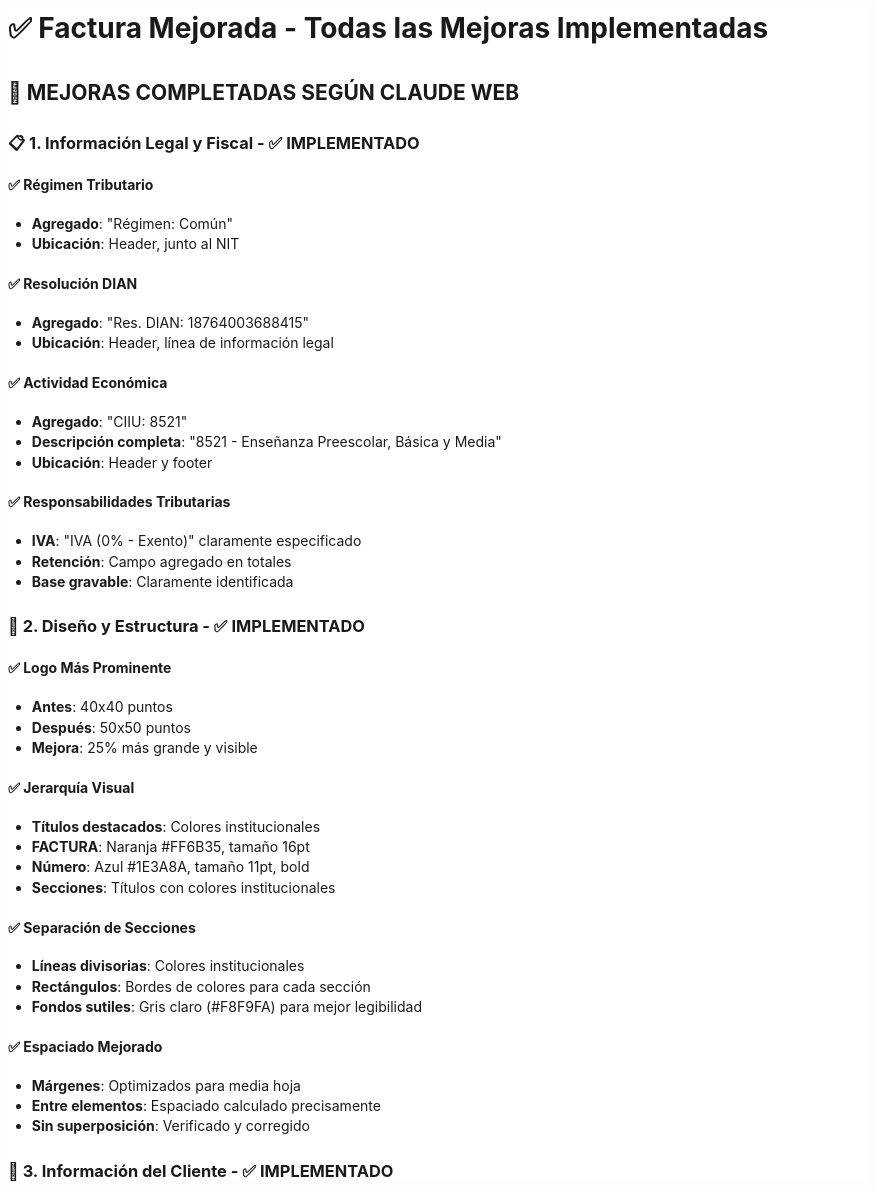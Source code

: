 # ✅ Factura Mejorada - Todas las Mejoras Implementadas

## 🎉 **MEJORAS COMPLETADAS SEGÚN CLAUDE WEB**

### 📋 **1. Información Legal y Fiscal - ✅ IMPLEMENTADO**

#### ✅ **Régimen Tributario**
- **Agregado**: "Régimen: Común"
- **Ubicación**: Header, junto al NIT

#### ✅ **Resolución DIAN**
- **Agregado**: "Res. DIAN: 18764003688415"
- **Ubicación**: Header, línea de información legal

#### ✅ **Actividad Económica**
- **Agregado**: "CIIU: 8521"
- **Descripción completa**: "8521 - Enseñanza Preescolar, Básica y Media"
- **Ubicación**: Header y footer

#### ✅ **Responsabilidades Tributarias**
- **IVA**: "IVA (0% - Exento)" claramente especificado
- **Retención**: Campo agregado en totales
- **Base gravable**: Claramente identificada

### 🎨 **2. Diseño y Estructura - ✅ IMPLEMENTADO**

#### ✅ **Logo Más Prominente**
- **Antes**: 40x40 puntos
- **Después**: 50x50 puntos
- **Mejora**: 25% más grande y visible

#### ✅ **Jerarquía Visual**
- **Títulos destacados**: Colores institucionales
- **FACTURA**: Naranja #FF6B35, tamaño 16pt
- **Número**: Azul #1E3A8A, tamaño 11pt, bold
- **Secciones**: Títulos con colores institucionales

#### ✅ **Separación de Secciones**
- **Líneas divisorias**: Colores institucionales
- **Rectángulos**: Bordes de colores para cada sección
- **Fondos sutiles**: Gris claro (#F8F9FA) para mejor legibilidad

#### ✅ **Espaciado Mejorado**
- **Márgenes**: Optimizados para media hoja
- **Entre elementos**: Espaciado calculado precisamente
- **Sin superposición**: Verificado y corregido

### 👤 **3. Información del Cliente - ✅ IMPLEMENTADO**
